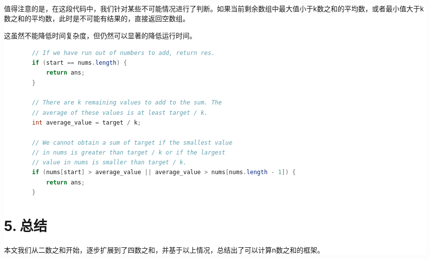 

值得注意的是，在这段代码中，我们针对某些不可能情况进行了判断。如果当前剩余数组中最大值小于k数之和的平均数，或者最小值大于k数之和的平均数，此时是不可能有结果的，直接返回空数组。

这虽然不能降低时间复杂度，但仍然可以显著的降低运行时间。

```java
        // If we have run out of numbers to add, return res.
        if (start == nums.length) {
            return ans;
        }

        // There are k remaining values to add to the sum. The
        // average of these values is at least target / k.
        int average_value = target / k;

        // We cannot obtain a sum of target if the smallest value
        // in nums is greater than target / k or if the largest
        // value in nums is smaller than target / k.
        if (nums[start] > average_value || average_value > nums[nums.length - 1]) {
            return ans;
        }


```





# 5. 总结

本文我们从二数之和开始，逐步扩展到了四数之和，并基于以上情况，总结出了可以计算n数之和的框架。